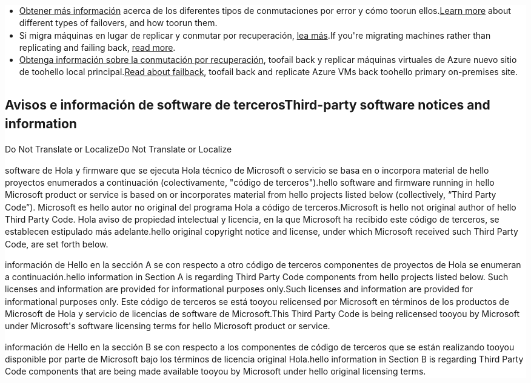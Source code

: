 - <span data-ttu-id="3f993-426">[Obtener más información](site-recovery-failover.md) acerca de los diferentes tipos de conmutaciones por error y cómo toorun ellos.</span><span class="sxs-lookup"><span data-stu-id="3f993-426">[Learn more](site-recovery-failover.md) about different types of failovers, and how toorun them.</span></span>
- <span data-ttu-id="3f993-427">Si migra máquinas en lugar de replicar y conmutar por recuperación, [lea más](site-recovery-migrate-to-azure.md#migrate-on-premises-vms-and-physical-servers).</span><span class="sxs-lookup"><span data-stu-id="3f993-427">If you're migrating machines rather than replicating and failing back, [read more](site-recovery-migrate-to-azure.md#migrate-on-premises-vms-and-physical-servers).</span></span>
- <span data-ttu-id="3f993-428">[Obtenga información sobre la conmutación por recuperación](site-recovery-failback-azure-to-vmware.md), toofail back y replicar máquinas virtuales de Azure nuevo sitio de toohello local principal.</span><span class="sxs-lookup"><span data-stu-id="3f993-428">[Read about failback](site-recovery-failback-azure-to-vmware.md), toofail back and replicate Azure VMs back toohello primary on-premises site.</span></span>

## <a name="third-party-software-notices-and-information"></a><span data-ttu-id="3f993-429">Avisos e información de software de terceros</span><span class="sxs-lookup"><span data-stu-id="3f993-429">Third-party software notices and information</span></span>
<span data-ttu-id="3f993-430">Do Not Translate or Localize</span><span class="sxs-lookup"><span data-stu-id="3f993-430">Do Not Translate or Localize</span></span>

<span data-ttu-id="3f993-431">software de Hola y firmware que se ejecuta Hola técnico de Microsoft o servicio se basa en o incorpora material de hello proyectos enumerados a continuación (colectivamente, "código de terceros").</span><span class="sxs-lookup"><span data-stu-id="3f993-431">hello software and firmware running in hello Microsoft product or service is based on or incorporates material from hello projects listed below (collectively, “Third Party Code”).</span></span>  <span data-ttu-id="3f993-432">Microsoft es hello autor no original del programa Hola a código de terceros.</span><span class="sxs-lookup"><span data-stu-id="3f993-432">Microsoft is hello not original author of hello Third Party Code.</span></span>  <span data-ttu-id="3f993-433">Hola aviso de propiedad intelectual y licencia, en la que Microsoft ha recibido este código de terceros, se establecen estipulado más adelante.</span><span class="sxs-lookup"><span data-stu-id="3f993-433">hello original copyright notice and license, under which Microsoft received such Third Party Code, are set forth below.</span></span>

<span data-ttu-id="3f993-434">información de Hello en la sección A se con respecto a otro código de terceros componentes de proyectos de Hola se enumeran a continuación.</span><span class="sxs-lookup"><span data-stu-id="3f993-434">hello information in Section A is regarding Third Party Code components from hello projects listed below.</span></span> <span data-ttu-id="3f993-435">Such licenses and information are provided for informational purposes only.</span><span class="sxs-lookup"><span data-stu-id="3f993-435">Such licenses and information are provided for informational purposes only.</span></span>  <span data-ttu-id="3f993-436">Este código de terceros se está tooyou relicensed por Microsoft en términos de los productos de Microsoft de Hola y servicio de licencias de software de Microsoft.</span><span class="sxs-lookup"><span data-stu-id="3f993-436">This Third Party Code is being relicensed tooyou by Microsoft under Microsoft's software licensing terms for hello Microsoft product or service.</span></span>  

<span data-ttu-id="3f993-437">información de Hello en la sección B se con respecto a los componentes de código de terceros que se están realizando tooyou disponible por parte de Microsoft bajo los términos de licencia original Hola.</span><span class="sxs-lookup"><span data-stu-id="3f993-437">hello information in Section B is regarding Third Party Code components that are being made available tooyou by Microsoft under hello original licensing terms.</span></span>

